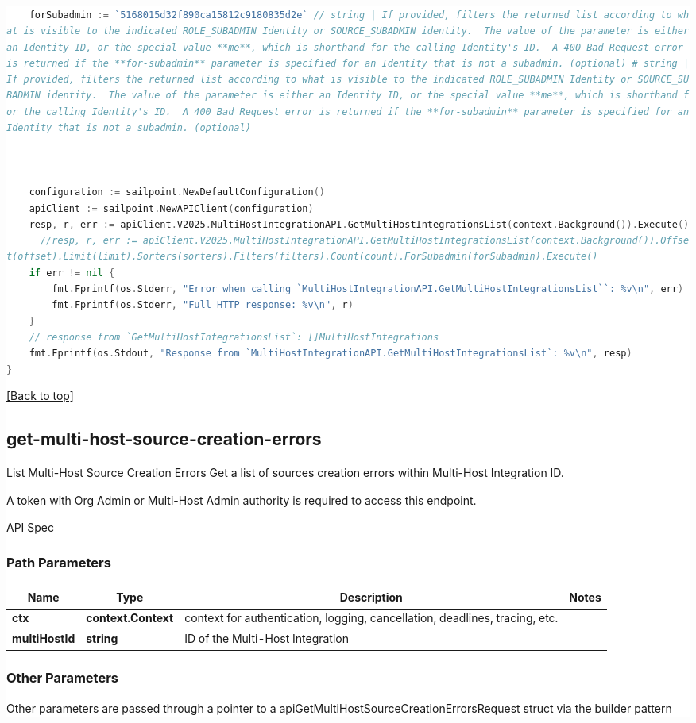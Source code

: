 ```go
    forSubadmin := `5168015d32f890ca15812c9180835d2e` // string | If provided, filters the returned list according to what is visible to the indicated ROLE_SUBADMIN Identity or SOURCE_SUBADMIN identity.  The value of the parameter is either an Identity ID, or the special value **me**, which is shorthand for the calling Identity's ID.  A 400 Bad Request error is returned if the **for-subadmin** parameter is specified for an Identity that is not a subadmin. (optional) # string | If provided, filters the returned list according to what is visible to the indicated ROLE_SUBADMIN Identity or SOURCE_SUBADMIN identity.  The value of the parameter is either an Identity ID, or the special value **me**, which is shorthand for the calling Identity's ID.  A 400 Bad Request error is returned if the **for-subadmin** parameter is specified for an Identity that is not a subadmin. (optional)

    

    configuration := sailpoint.NewDefaultConfiguration()
    apiClient := sailpoint.NewAPIClient(configuration)
    resp, r, err := apiClient.V2025.MultiHostIntegrationAPI.GetMultiHostIntegrationsList(context.Background()).Execute()
	  //resp, r, err := apiClient.V2025.MultiHostIntegrationAPI.GetMultiHostIntegrationsList(context.Background()).Offset(offset).Limit(limit).Sorters(sorters).Filters(filters).Count(count).ForSubadmin(forSubadmin).Execute()
    if err != nil {
	    fmt.Fprintf(os.Stderr, "Error when calling `MultiHostIntegrationAPI.GetMultiHostIntegrationsList``: %v\n", err)
	    fmt.Fprintf(os.Stderr, "Full HTTP response: %v\n", r)
    }
    // response from `GetMultiHostIntegrationsList`: []MultiHostIntegrations
    fmt.Fprintf(os.Stdout, "Response from `MultiHostIntegrationAPI.GetMultiHostIntegrationsList`: %v\n", resp)
}
```

[[Back to top]](#)

## get-multi-host-source-creation-errors
List Multi-Host Source Creation Errors
Get a list of sources creation errors within Multi-Host Integration ID.  

A token with Org Admin or Multi-Host Admin authority is required to access this endpoint.

[API Spec](https://developer.sailpoint.com/docs/api/v2025/get-multi-host-source-creation-errors)

### Path Parameters


Name | Type | Description  | Notes
------------- | ------------- | ------------- | -------------
**ctx** | **context.Context** | context for authentication, logging, cancellation, deadlines, tracing, etc.
**multiHostId** | **string** | ID of the Multi-Host Integration | 

### Other Parameters

Other parameters are passed through a pointer to a apiGetMultiHostSourceCreationErrorsRequest struct via the builder pattern
